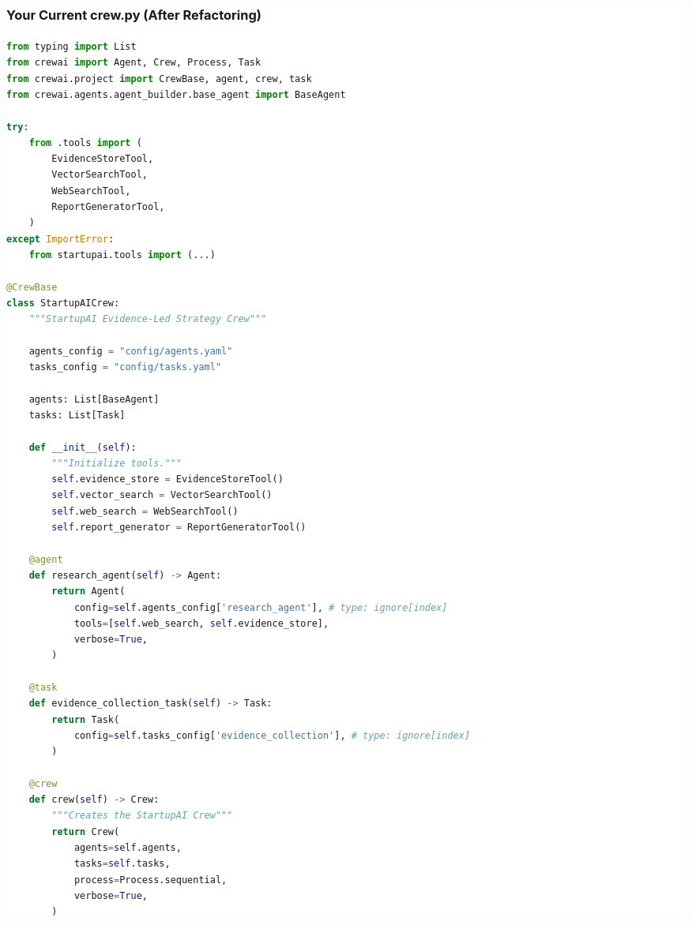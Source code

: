 ### Your Current crew.py (After Refactoring)
```python
from typing import List
from crewai import Agent, Crew, Process, Task
from crewai.project import CrewBase, agent, crew, task
from crewai.agents.agent_builder.base_agent import BaseAgent

try:
    from .tools import (
        EvidenceStoreTool,
        VectorSearchTool,
        WebSearchTool,
        ReportGeneratorTool,
    )
except ImportError:
    from startupai.tools import (...)

@CrewBase
class StartupAICrew:
    """StartupAI Evidence-Led Strategy Crew"""
    
    agents_config = "config/agents.yaml"
    tasks_config = "config/tasks.yaml"
    
    agents: List[BaseAgent]
    tasks: List[Task]
    
    def __init__(self):
        """Initialize tools."""
        self.evidence_store = EvidenceStoreTool()
        self.vector_search = VectorSearchTool()
        self.web_search = WebSearchTool()
        self.report_generator = ReportGeneratorTool()
    
    @agent
    def research_agent(self) -> Agent:
        return Agent(
            config=self.agents_config['research_agent'], # type: ignore[index]
            tools=[self.web_search, self.evidence_store],
            verbose=True,
        )
    
    @task
    def evidence_collection_task(self) -> Task:
        return Task(
            config=self.tasks_config['evidence_collection'], # type: ignore[index]
        )
    
    @crew
    def crew(self) -> Crew:
        """Creates the StartupAI Crew"""
        return Crew(
            agents=self.agents,
            tasks=self.tasks,
            process=Process.sequential,
            verbose=True,
        )
```
